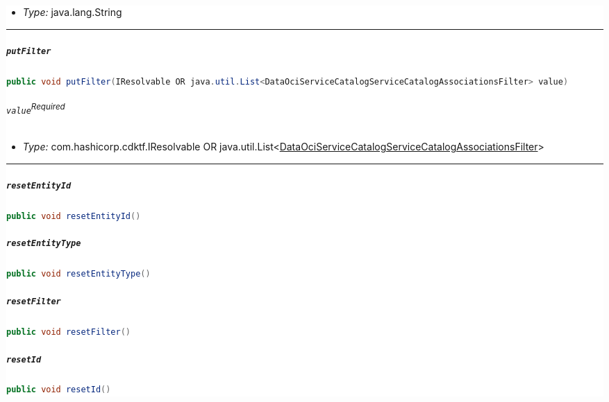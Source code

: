 - *Type:* java.lang.String

---

##### `putFilter` <a name="putFilter" id="rhizo-co-terraform-provider-oci.dataOciServiceCatalogServiceCatalogAssociations.DataOciServiceCatalogServiceCatalogAssociations.putFilter"></a>

```java
public void putFilter(IResolvable OR java.util.List<DataOciServiceCatalogServiceCatalogAssociationsFilter> value)
```

###### `value`<sup>Required</sup> <a name="value" id="rhizo-co-terraform-provider-oci.dataOciServiceCatalogServiceCatalogAssociations.DataOciServiceCatalogServiceCatalogAssociations.putFilter.parameter.value"></a>

- *Type:* com.hashicorp.cdktf.IResolvable OR java.util.List<<a href="#rhizo-co-terraform-provider-oci.dataOciServiceCatalogServiceCatalogAssociations.DataOciServiceCatalogServiceCatalogAssociationsFilter">DataOciServiceCatalogServiceCatalogAssociationsFilter</a>>

---

##### `resetEntityId` <a name="resetEntityId" id="rhizo-co-terraform-provider-oci.dataOciServiceCatalogServiceCatalogAssociations.DataOciServiceCatalogServiceCatalogAssociations.resetEntityId"></a>

```java
public void resetEntityId()
```

##### `resetEntityType` <a name="resetEntityType" id="rhizo-co-terraform-provider-oci.dataOciServiceCatalogServiceCatalogAssociations.DataOciServiceCatalogServiceCatalogAssociations.resetEntityType"></a>

```java
public void resetEntityType()
```

##### `resetFilter` <a name="resetFilter" id="rhizo-co-terraform-provider-oci.dataOciServiceCatalogServiceCatalogAssociations.DataOciServiceCatalogServiceCatalogAssociations.resetFilter"></a>

```java
public void resetFilter()
```

##### `resetId` <a name="resetId" id="rhizo-co-terraform-provider-oci.dataOciServiceCatalogServiceCatalogAssociations.DataOciServiceCatalogServiceCatalogAssociations.resetId"></a>

```java
public void resetId()
```
